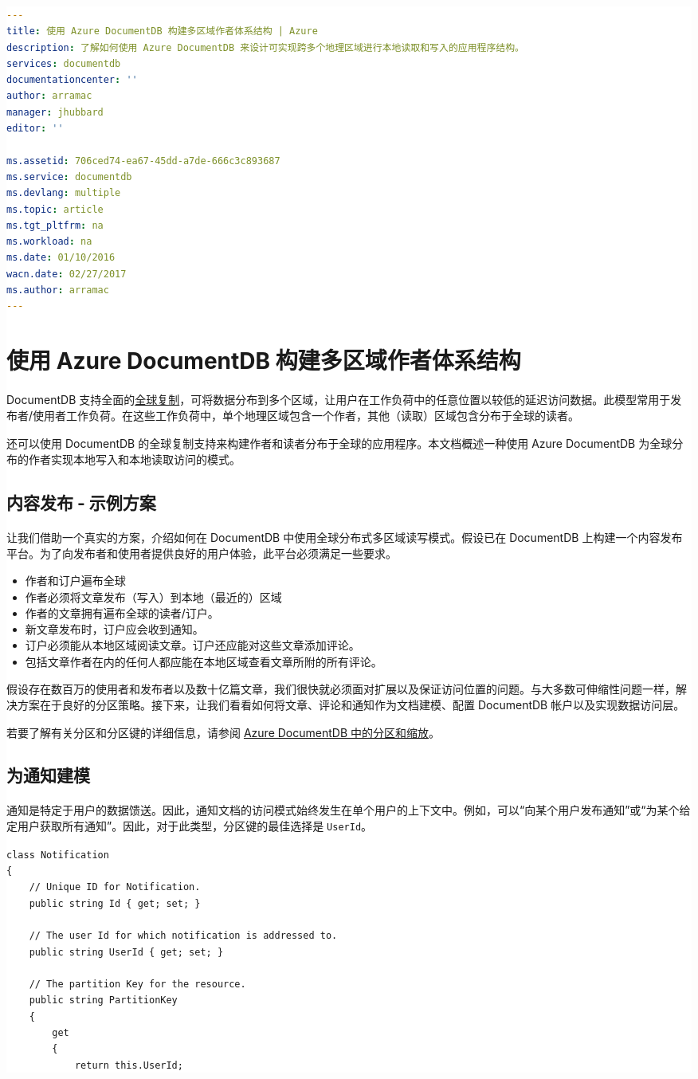 ```yaml
---
title: 使用 Azure DocumentDB 构建多区域作者体系结构 | Azure
description: 了解如何使用 Azure DocumentDB 来设计可实现跨多个地理区域进行本地读取和写入的应用程序结构。
services: documentdb
documentationcenter: ''
author: arramac
manager: jhubbard
editor: ''

ms.assetid: 706ced74-ea67-45dd-a7de-666c3c893687
ms.service: documentdb
ms.devlang: multiple
ms.topic: article
ms.tgt_pltfrm: na
ms.workload: na
ms.date: 01/10/2016
wacn.date: 02/27/2017
ms.author: arramac
---
```


# 使用 Azure DocumentDB 构建多区域作者体系结构
DocumentDB 支持全面的[全球复制](./documentdb-distribute-data-globally.md)，可将数据分布到多个区域，让用户在工作负荷中的任意位置以较低的延迟访问数据。此模型常用于发布者/使用者工作负荷。在这些工作负荷中，单个地理区域包含一个作者，其他（读取）区域包含分布于全球的读者。

还可以使用 DocumentDB 的全球复制支持来构建作者和读者分布于全球的应用程序。本文档概述一种使用 Azure DocumentDB 为全球分布的作者实现本地写入和本地读取访问的模式。

## <a id="ExampleScenario"></a>内容发布 - 示例方案
让我们借助一个真实的方案，介绍如何在 DocumentDB 中使用全球分布式多区域读写模式。假设已在 DocumentDB 上构建一个内容发布平台。为了向发布者和使用者提供良好的用户体验，此平台必须满足一些要求。

- 作者和订户遍布全球
- 作者必须将文章发布（写入）到本地（最近的）区域
- 作者的文章拥有遍布全球的读者/订户。
- 新文章发布时，订户应会收到通知。
- 订户必须能从本地区域阅读文章。订户还应能对这些文章添加评论。
- 包括文章作者在内的任何人都应能在本地区域查看文章所附的所有评论。

假设存在数百万的使用者和发布者以及数十亿篇文章，我们很快就必须面对扩展以及保证访问位置的问题。与大多数可伸缩性问题一样，解决方案在于良好的分区策略。接下来，让我们看看如何将文章、评论和通知作为文档建模、配置 DocumentDB 帐户以及实现数据访问层。

若要了解有关分区和分区键的详细信息，请参阅 [Azure DocumentDB 中的分区和缩放](./documentdb-partition-data.md)。

## <a id="ModelingNotifications"></a>为通知建模
通知是特定于用户的数据馈送。因此，通知文档的访问模式始终发生在单个用户的上下文中。例如，可以“向某个用户发布通知”或“为某个给定用户获取所有通知”。因此，对于此类型，分区键的最佳选择是 `UserId`。

```
class Notification 
{ 
    // Unique ID for Notification. 
    public string Id { get; set; }

    // The user Id for which notification is addressed to. 
    public string UserId { get; set; }

    // The partition Key for the resource. 
    public string PartitionKey 
    { 
        get 
        { 
            return this.UserId; 
```